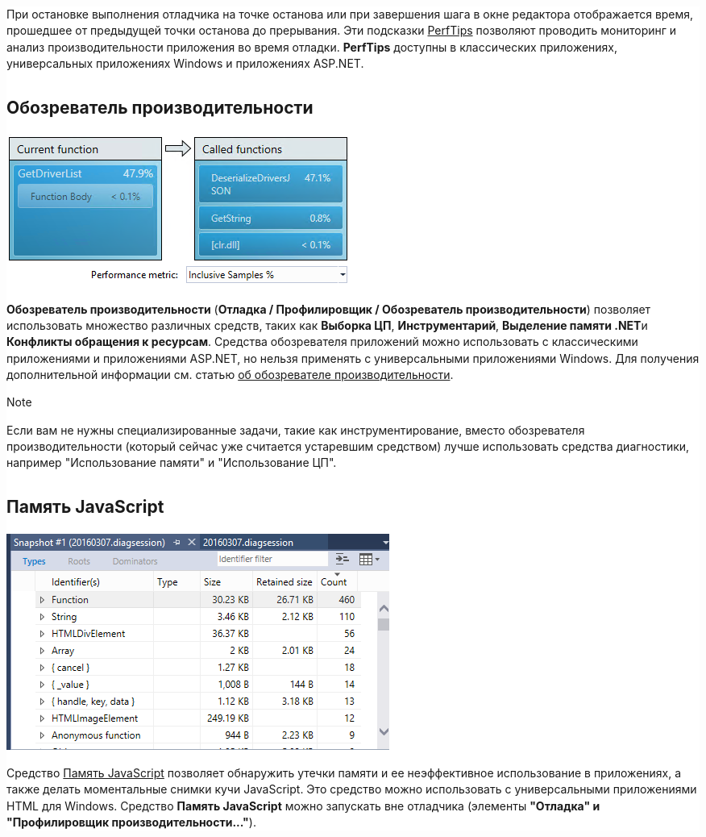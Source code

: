  При остановке выполнения отладчика на точке останова или при завершения шага в окне редактора отображается время, прошедшее от предыдущей точки останова до прерывания. Эти подсказки [PerfTips](../profiling/perftips.md) позволяют проводить мониторинг и анализ производительности приложения во время отладки. **PerfTips** доступны в классических приложениях, универсальных приложениях Windows и приложениях ASP.NET.

## <a name="performance-explorer"></a>Обозреватель производительности  
 ![PerfTools](../profiling/media/perftools.png "PerfTools")  
  
 **Обозреватель производительности** (**Отладка / Профилировщик / Обозреватель производительности**) позволяет использовать множество различных средств, таких как **Выборка ЦП**,  **Инструментарий**, **Выделение памяти .NET**и **Конфликты обращения к ресурсам**. Средства обозревателя приложений можно использовать с классическими приложениями и приложениями ASP.NET, но нельзя применять с универсальными приложениями Windows. Для получения дополнительной информации см. статью [об обозревателе производительности](../profiling/performance-explorer.md).

 > [!NOTE]
 > Если вам не нужны специализированные задачи, такие как инструментирование, вместо обозревателя производительности (который сейчас уже считается устаревшим средством) лучше использовать средства диагностики, например "Использование памяти" и "Использование ЦП".
  
## <a name="javascript-memory"></a>Память JavaScript  
 ![DiagJSMemory](../profiling/media/diagjsmemory.png "DiagJSMemory")  
  
 Средство [Память JavaScript](../profiling/javascript-memory.md) позволяет обнаружить утечки памяти и ее неэффективное использование в приложениях, а также делать моментальные снимки кучи JavaScript. Это средство можно использовать с универсальными приложениями HTML для Windows. Средство **Память JavaScript** можно запускать вне отладчика (элементы **"Отладка" и "Профилировщик производительности..."**).  
  